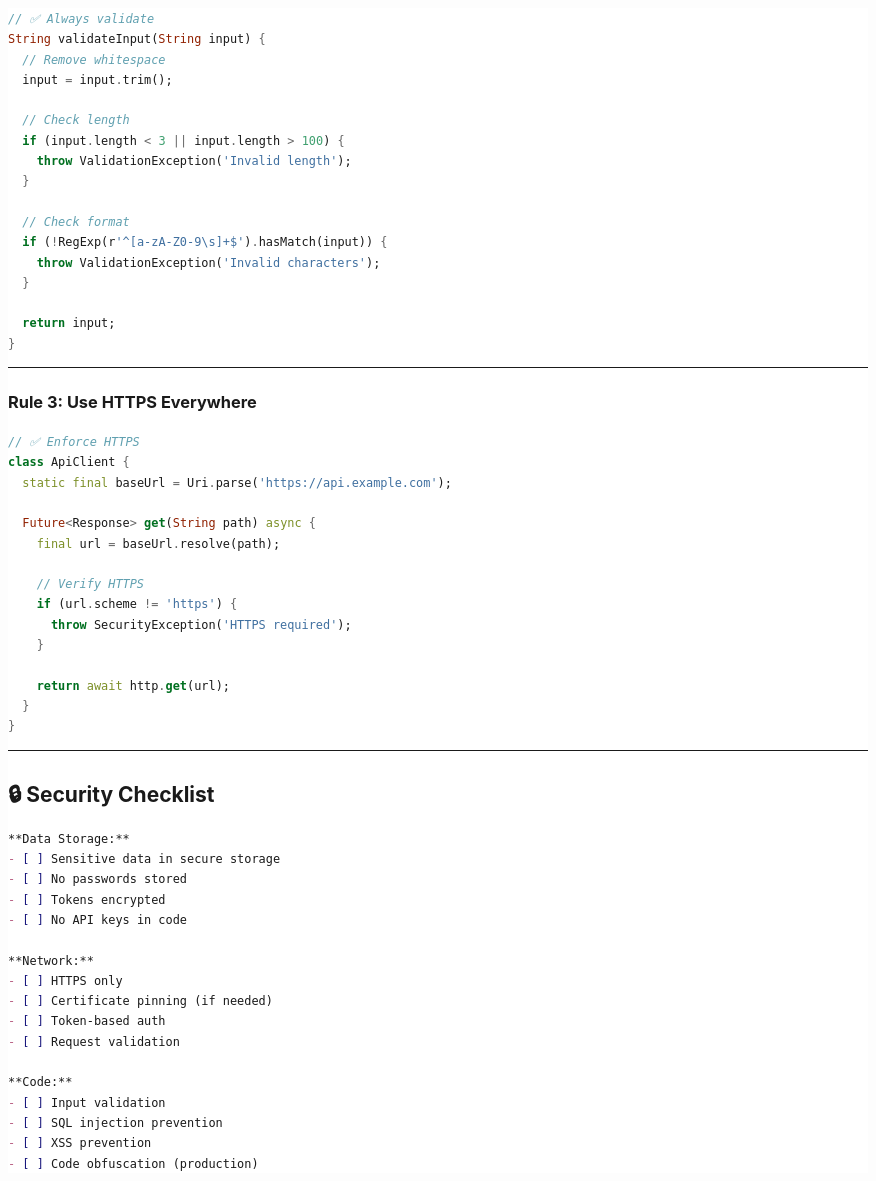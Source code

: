 ```dart
// ✅ Always validate
String validateInput(String input) {
  // Remove whitespace
  input = input.trim();
  
  // Check length
  if (input.length < 3 || input.length > 100) {
    throw ValidationException('Invalid length');
  }
  
  // Check format
  if (!RegExp(r'^[a-zA-Z0-9\s]+$').hasMatch(input)) {
    throw ValidationException('Invalid characters');
  }
  
  return input;
}
```

---

### Rule 3: Use HTTPS Everywhere

```dart
// ✅ Enforce HTTPS
class ApiClient {
  static final baseUrl = Uri.parse('https://api.example.com');
  
  Future<Response> get(String path) async {
    final url = baseUrl.resolve(path);
    
    // Verify HTTPS
    if (url.scheme != 'https') {
      throw SecurityException('HTTPS required');
    }
    
    return await http.get(url);
  }
}
```

---

## 🔒 Security Checklist

```markdown
**Data Storage:**
- [ ] Sensitive data in secure storage
- [ ] No passwords stored
- [ ] Tokens encrypted
- [ ] No API keys in code

**Network:**
- [ ] HTTPS only
- [ ] Certificate pinning (if needed)
- [ ] Token-based auth
- [ ] Request validation

**Code:**
- [ ] Input validation
- [ ] SQL injection prevention
- [ ] XSS prevention
- [ ] Code obfuscation (production)

```